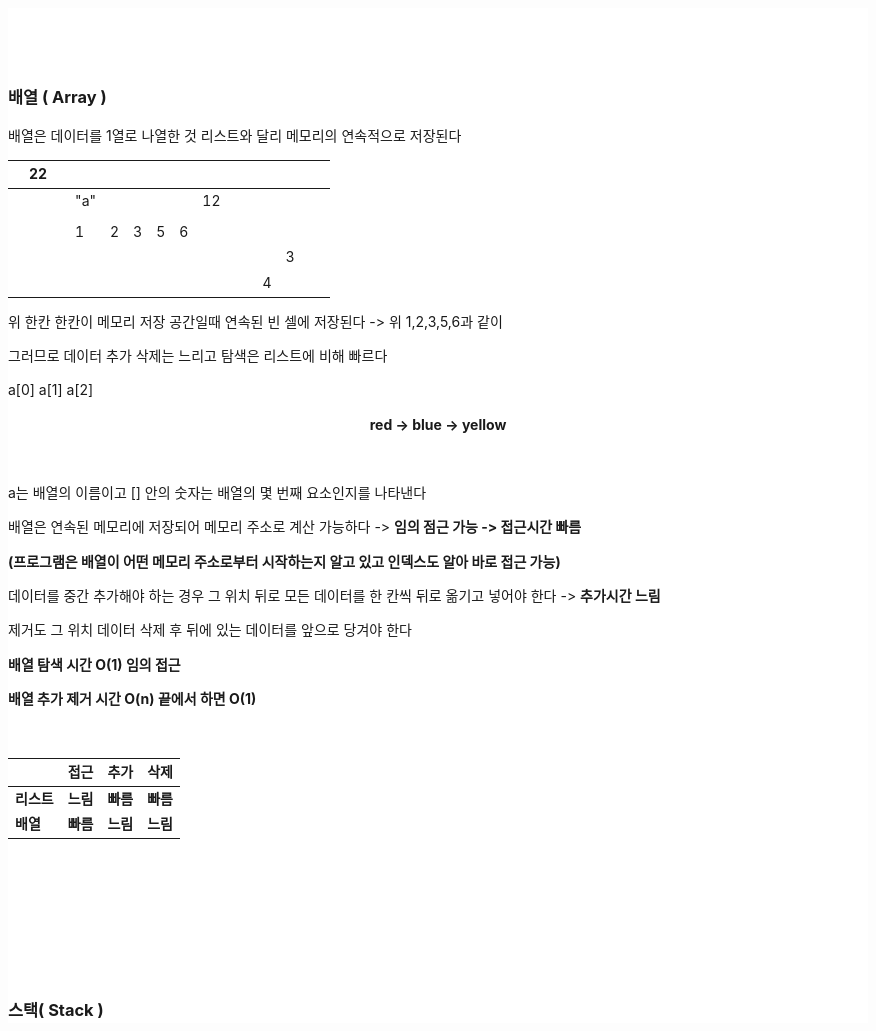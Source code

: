 &nbsp;

﻿&nbsp;

### **배열 ( Array )**

배열은 데이터를 1열로 나열한 것 리스트와 달리 메모리의 연속적으로 저장된다

|      | 22   |      |      |      |      |      |      |      |      |      |      |      |      |      |
| ---- | ---- | ---- | ---- | ---- | ---- | ---- | ---- | ---- | ---- | ---- | ---- | ---- | ---- | ---- |
|      |      |      | "a"  |      |      |      |      | 12   |      |      |      |      |      |      |
|      |      |      |      |      |      |      |      |      |      |      |      |      |      |      |
|      |      |      | 1    | 2    | 3    | 5    | 6    |      |      |      |      |      |      |      |
|      |      |      |      |      |      |      |      |      |      |      |      | 3    |      |      |
|      |      |      |      |      |      |      |      |      |      |      | 4    |      |      |      |

위 한칸 한칸이 메모리 저장 공간일때 연속된 빈 셀에 저장된다 -> 위 1,2,3,5,6과 같이

그러므로 데이터 추가 삭제는 느리고 탐색은 리스트에 비해 빠르다

<cneter>﻿a[0] a[1] a[2]</center>

<center><strong>red -> blue -> yellow</strong></center>

﻿﻿&nbsp;

a는 배열의 이름이고 [] 안의 숫자는 배열의 몇 번째 요소인지를 나타낸다

배열은 연속된 메모리에 저장되어 메모리 주소로 계산 가능하다 -> **임의 점근 가능 -> 접근시간 빠름**

**(프로그램은 배열이 어떤 메모리 주소로부터 시작하는지 알고 있고 인덱스도 알아 바로 접근 가능)**

데이터를 중간 추가해야 하는 경우 그 위치 뒤로 모든 데이터를 한 칸씩 뒤로 옮기고 넣어야 한다 -> **추가시간 느림**

제거도 그 위치 데이터 삭제 후 뒤에 있는 데이터를 앞으로 당겨야 한다

**배열 탐색 시간 O(1) 임의 접근**

**배열 추가 제거 시간 O(n) 끝에서 하면 O(1)**

&nbsp;

|            | **접근** | **추가** | **삭제** |
| ---------- | -------- | -------- | -------- |
| **리스트** | **느림** | **빠름** | **빠름** |
| **배열**   | **빠름** | **느림** | **느림** |

﻿&nbsp;

﻿&nbsp;

﻿&nbsp;

﻿

### **스택( Stack )**
